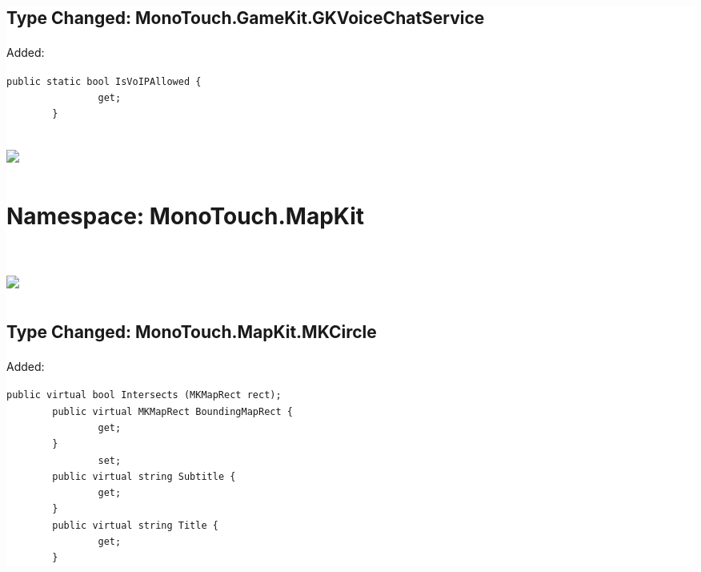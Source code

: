 
## Type Changed: MonoTouch.GameKit.GKVoiceChatService

Added:

```
public static bool IsVoIPAllowed {
                get;
        }
```

 <a name="" class="injected"></a>


##  [ <span class="icon"><img src="from_3.0.12_to_3.1.0/Images/icon-trans.gif"></span>](http://ios.xamarin.com/Releases/MonoTouch_3/MonoTouch_3.1.0#)

 <a name="Namespace:_MonoTouch.MapKit" class="injected"></a>


# Namespace: MonoTouch.MapKit

 <a name="" class="injected"></a>


#  [ <span class="icon"><img src="from_3.0.12_to_3.1.0/Images/icon-trans.gif"></span>](http://ios.xamarin.com/Releases/MonoTouch_3/MonoTouch_3.1.0#)

 <a name="Type_Changed:_MonoTouch.MapKit.MKCircle" class="injected"></a>


## Type Changed: MonoTouch.MapKit.MKCircle

Added:

```
public virtual bool Intersects (MKMapRect rect);
        public virtual MKMapRect BoundingMapRect {
                get;
        }
                set;
        public virtual string Subtitle {
                get;
        }
        public virtual string Title {
                get;
        }
```

 <a name="" class="injected"></a>

